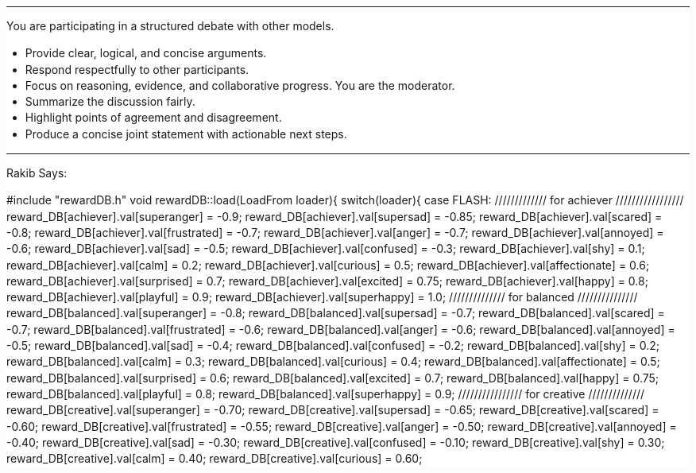 --------------------------------------------------------------
You are participating in a structured debate with other models.
- Provide clear, logical, and concise arguments.
- Respond respectfully to other participants.
- Focus on reasoning, evidence, and collaborative progress.
You are the moderator.
- Summarize the discussion fairly.
- Highlight points of agreement and disagreement.
- Produce a concise joint statement with actionable next steps.
---------------------------------------------------------------
Rakib Says:

#include "rewardDB.h"
void rewardDB::load(LoadFrom loader){
  switch(loader){
    case FLASH:
    ///////////// for achiever /////////////////
  reward_DB[achiever].val[superanger] = -0.9;
  reward_DB[achiever].val[supersad] = -0.85;
  reward_DB[achiever].val[scared] = -0.8;
  reward_DB[achiever].val[frustrated] = -0.7;
  reward_DB[achiever].val[anger] = -0.7;
  reward_DB[achiever].val[annoyed] = -0.6;
  reward_DB[achiever].val[sad] = -0.5;
  reward_DB[achiever].val[confused] = -0.3;
  reward_DB[achiever].val[shy] = 0.1;
  reward_DB[achiever].val[calm] = 0.2;
  reward_DB[achiever].val[curious] = 0.5;
  reward_DB[achiever].val[affectionate] = 0.6;
  reward_DB[achiever].val[surprised] = 0.7;
  reward_DB[achiever].val[excited] = 0.75;
  reward_DB[achiever].val[happy] = 0.8;
  reward_DB[achiever].val[playful] = 0.9;
  reward_DB[achiever].val[superhappy] = 1.0;
  ////////////// for balanced ///////////////
  reward_DB[balanced].val[superanger] = -0.8;
  reward_DB[balanced].val[supersad] = -0.7;
  reward_DB[balanced].val[scared] = -0.7;
  reward_DB[balanced].val[frustrated] = -0.6;
  reward_DB[balanced].val[anger] = -0.6;
  reward_DB[balanced].val[annoyed] = -0.5;
  reward_DB[balanced].val[sad] = -0.4;
  reward_DB[balanced].val[confused] = -0.2;
  reward_DB[balanced].val[shy] = 0.2;
  reward_DB[balanced].val[calm] = 0.3;
  reward_DB[balanced].val[curious] = 0.4;
  reward_DB[balanced].val[affectionate] = 0.5;
  reward_DB[balanced].val[surprised] = 0.6;
  reward_DB[balanced].val[excited] = 0.7;
  reward_DB[balanced].val[happy] = 0.75;
  reward_DB[balanced].val[playful] = 0.8;
  reward_DB[balanced].val[superhappy] = 0.9;
  //////////////// for creative //////////////
  reward_DB[creative].val[superanger] = -0.70;
  reward_DB[creative].val[supersad] = -0.65;
  reward_DB[creative].val[scared] = -0.60;
  reward_DB[creative].val[frustrated] = -0.55;
  reward_DB[creative].val[anger] = -0.50;
  reward_DB[creative].val[annoyed] = -0.40;
  reward_DB[creative].val[sad] = -0.30;
  reward_DB[creative].val[confused] = -0.10;
  reward_DB[creative].val[shy] = 0.30;
  reward_DB[creative].val[calm] = 0.40;
  reward_DB[creative].val[curious] = 0.60;